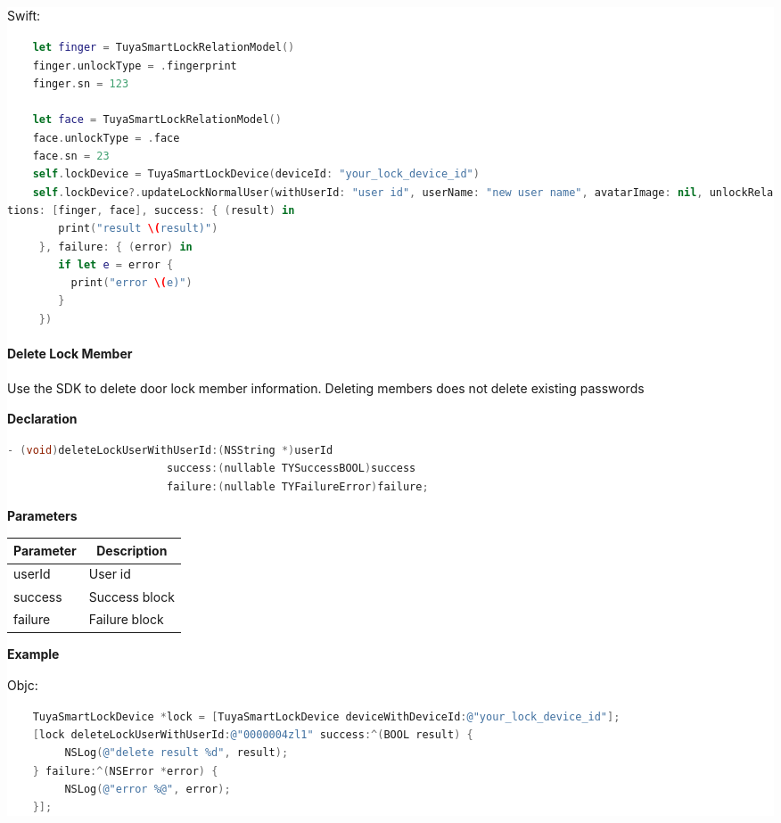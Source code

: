 Swift:

```swift
    let finger = TuyaSmartLockRelationModel()
    finger.unlockType = .fingerprint
    finger.sn = 123 
        
    let face = TuyaSmartLockRelationModel()
    face.unlockType = .face 
    face.sn = 23
    self.lockDevice = TuyaSmartLockDevice(deviceId: "your_lock_device_id")  
    self.lockDevice?.updateLockNormalUser(withUserId: "user id", userName: "new user name", avatarImage: nil, unlockRelations: [finger, face], success: { (result) in
        print("result \(result)")
     }, failure: { (error) in
        if let e = error {
          print("error \(e)")
        }
     })
```

#### Delete Lock Member

Use the SDK to delete door lock member information. Deleting members does not delete existing passwords

**Declaration**

```objective-c
- (void)deleteLockUserWithUserId:(NSString *)userId
                         success:(nullable TYSuccessBOOL)success
                         failure:(nullable TYFailureError)failure;
```

**Parameters**

| **Parameter** | **Description** |
| ------------- | --------------- |
| userId        | User id         |
| success       | Success block   |
| failure       | Failure block   |

**Example**

Objc:

```objective-c
    TuyaSmartLockDevice *lock = [TuyaSmartLockDevice deviceWithDeviceId:@"your_lock_device_id"]; 
    [lock deleteLockUserWithUserId:@"0000004zl1" success:^(BOOL result) {
         NSLog(@"delete result %d", result);
    } failure:^(NSError *error) {
         NSLog(@"error %@", error);
    }];
```
